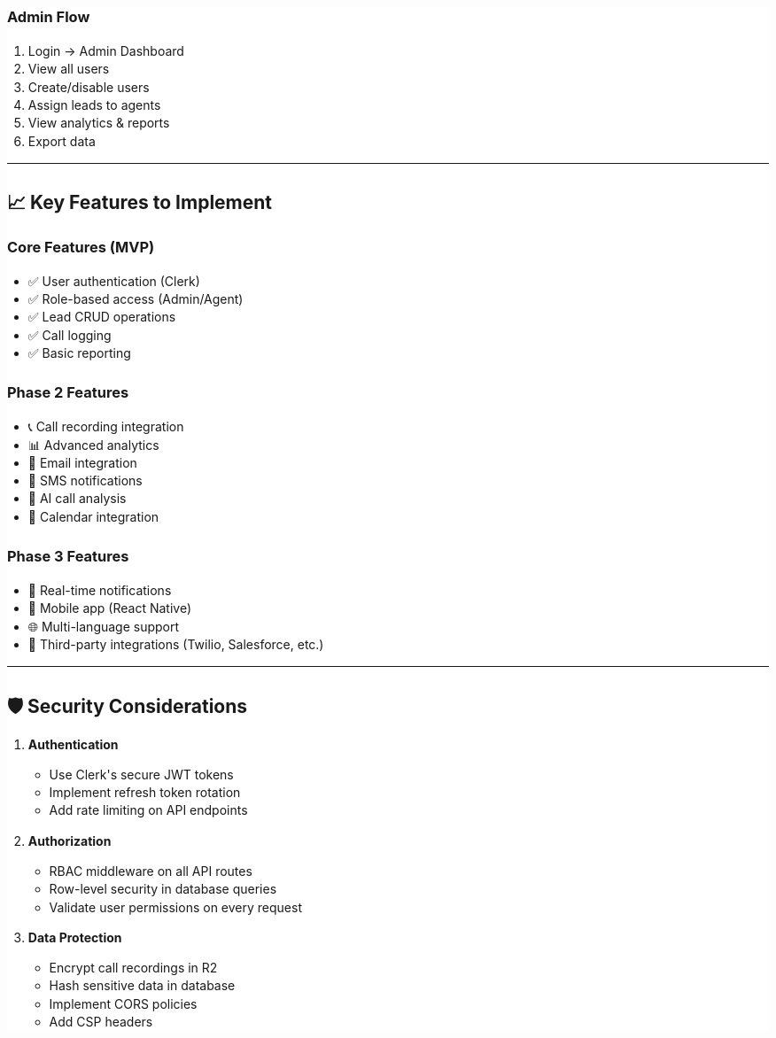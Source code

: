 ### Admin Flow
1. Login → Admin Dashboard
2. View all users
3. Create/disable users
4. Assign leads to agents
5. View analytics & reports
6. Export data

---

## 📈 Key Features to Implement

### Core Features (MVP)
- ✅ User authentication (Clerk)
- ✅ Role-based access (Admin/Agent)
- ✅ Lead CRUD operations
- ✅ Call logging
- ✅ Basic reporting

### Phase 2 Features
- 📞 Call recording integration
- 📊 Advanced analytics
- 📧 Email integration
- 📱 SMS notifications
- 🤖 AI call analysis
- 📅 Calendar integration

### Phase 3 Features
- 🔔 Real-time notifications
- 📲 Mobile app (React Native)
- 🌐 Multi-language support
- 🔗 Third-party integrations (Twilio, Salesforce, etc.)

---

## 🛡️ Security Considerations

1. **Authentication**
   - Use Clerk's secure JWT tokens
   - Implement refresh token rotation
   - Add rate limiting on API endpoints

2. **Authorization**
   - RBAC middleware on all API routes
   - Row-level security in database queries
   - Validate user permissions on every request

3. **Data Protection**
   - Encrypt call recordings in R2
   - Hash sensitive data in database
   - Implement CORS policies
   - Add CSP headers

